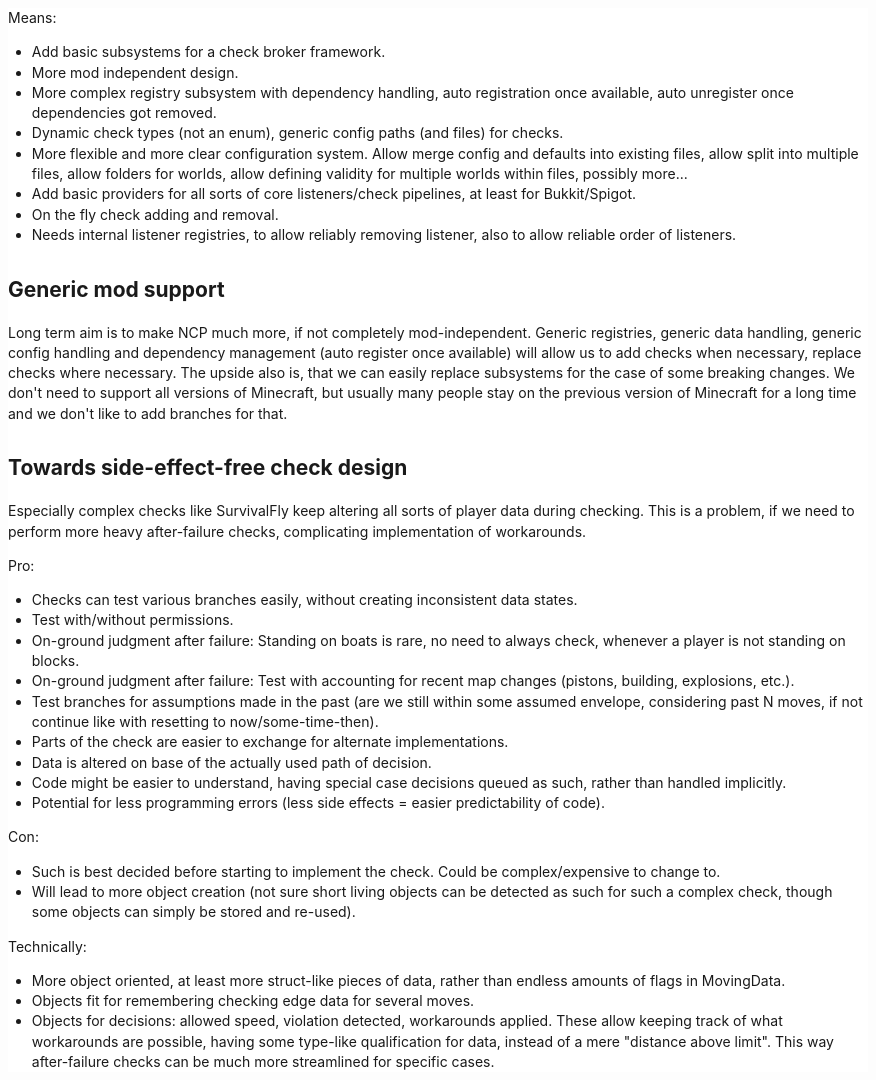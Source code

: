 Means:
* Add basic subsystems for a check broker framework. 
* More mod independent design. 
* More complex registry subsystem with dependency handling, auto registration once available, auto unregister once dependencies got removed.
* Dynamic check types (not an enum), generic config paths (and files) for checks.
* More flexible and more clear configuration system. Allow merge config and defaults into existing files, allow split into multiple files, allow folders for worlds, allow defining validity for multiple worlds within files, possibly more...
* Add basic providers for all sorts of core listeners/check pipelines, at least for Bukkit/Spigot.
* On the fly check adding and removal.
 * Needs internal listener registries, to allow reliably removing listener, also to allow reliable order of listeners.


## Generic mod support

Long term aim is to make NCP much more, if not completely mod-independent. Generic registries, generic data handling, generic config handling and dependency management (auto register once available) will allow us to add checks when necessary, replace checks where necessary. The upside also is, that we can easily replace subsystems for the case of some breaking changes. We don't need to support all versions of Minecraft, but usually many people stay on the previous version of Minecraft for a long time and we don't like to add branches for that.

## Towards side-effect-free check design

Especially complex checks like SurvivalFly keep altering all sorts of player data during checking. This is a problem, if we need to perform more heavy after-failure checks, complicating implementation of workarounds.

Pro:
* Checks can test various branches easily, without creating inconsistent data states.
 * Test with/without permissions.
 * On-ground judgment after failure: Standing on boats is rare, no need to always check, whenever a player is not standing on blocks.
 * On-ground judgment after failure: Test with accounting for recent map changes (pistons, building, explosions, etc.).
 * Test branches for assumptions made in the past (are we still within some assumed envelope, considering past N moves, if not continue like with resetting to now/some-time-then).
* Parts of the check are easier to exchange for alternate implementations.
* Data is altered on base of the actually used path of decision.
* Code might be easier to understand, having special case decisions queued as such, rather than handled implicitly.
* Potential for less programming errors (less side effects = easier predictability of code).

Con:
* Such is best decided before starting to implement the check. Could be complex/expensive to change to.
* Will lead to more object creation (not sure short living objects can be detected as such for such a complex check, though some objects can simply be stored and re-used).

Technically:
* More object oriented, at least more struct-like pieces of data, rather than endless amounts of flags in MovingData.
* Objects fit for remembering checking edge data for several moves.
* Objects for decisions: allowed speed, violation detected, workarounds applied. These allow keeping track of what workarounds are possible, having some type-like qualification for data, instead of a mere "distance above limit". This way after-failure checks can be much more streamlined for specific cases.
